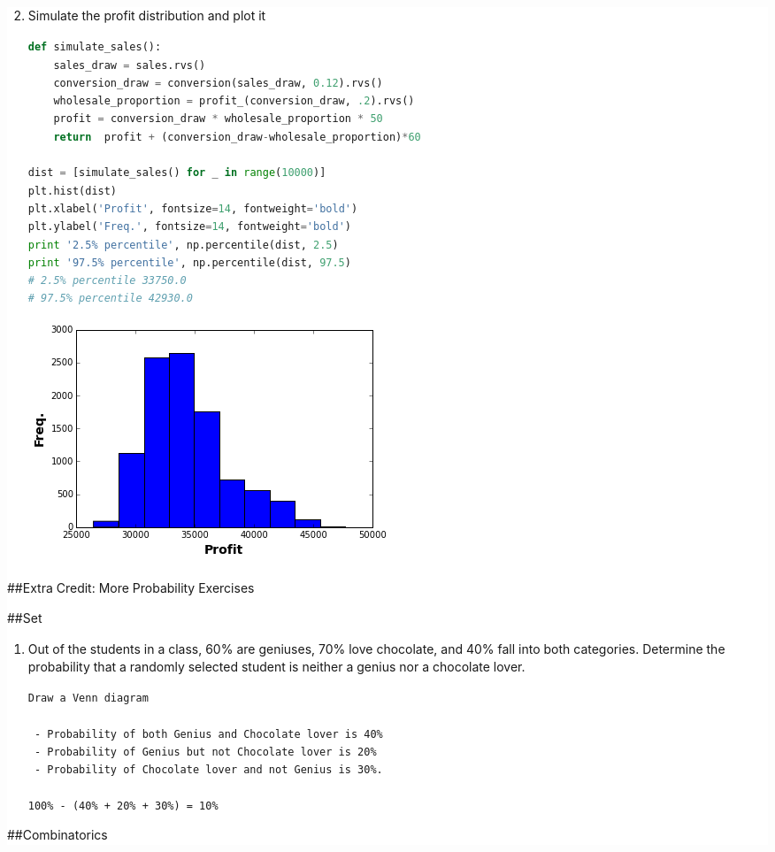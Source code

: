 2. Simulate the profit distribution and plot it

   ```python
   def simulate_sales():
       sales_draw = sales.rvs()
       conversion_draw = conversion(sales_draw, 0.12).rvs()
       wholesale_proportion = profit_(conversion_draw, .2).rvs()
       profit = conversion_draw * wholesale_proportion * 50
       return  profit + (conversion_draw-wholesale_proportion)*60
    
   dist = [simulate_sales() for _ in range(10000)]
   plt.hist(dist)
   plt.xlabel('Profit', fontsize=14, fontweight='bold') 
   plt.ylabel('Freq.', fontsize=14, fontweight='bold')
   print '2.5% percentile', np.percentile(dist, 2.5)
   print '97.5% percentile', np.percentile(dist, 97.5)
   # 2.5% percentile 33750.0
   # 97.5% percentile 42930.0
   ```
   
   ![image](imgs/profit_hist.png)

##Extra Credit: More Probability Exercises

##Set

1. Out of the students in a class, 60% are geniuses, 70% love chocolate,
   and 40% fall into both categories. Determine the probability that a
   randomly selected student is neither a genius nor a chocolate lover.

   ```
   Draw a Venn diagram

    - Probability of both Genius and Chocolate lover is 40%
    - Probability of Genius but not Chocolate lover is 20%
    - Probability of Chocolate lover and not Genius is 30%.

   100% - (40% + 20% + 30%) = 10%
   ```
##Combinatorics
